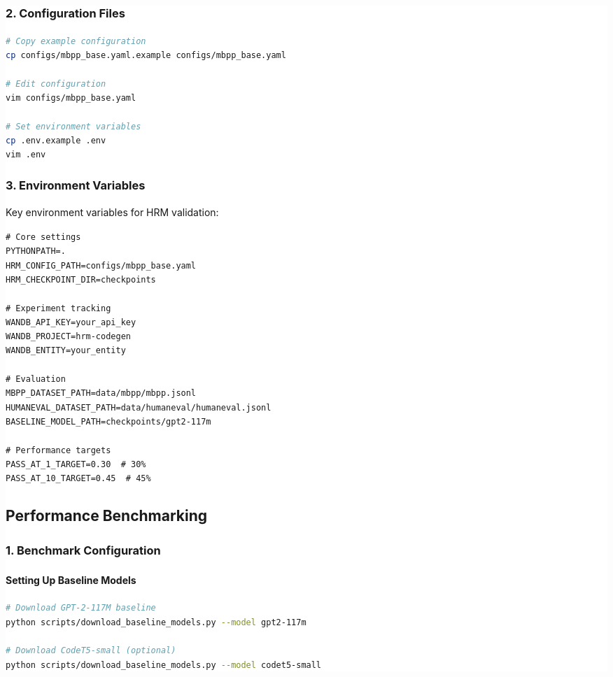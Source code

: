 ### 2. Configuration Files

```bash
# Copy example configuration
cp configs/mbpp_base.yaml.example configs/mbpp_base.yaml

# Edit configuration
vim configs/mbpp_base.yaml

# Set environment variables
cp .env.example .env
vim .env
```

### 3. Environment Variables

Key environment variables for HRM validation:

```
# Core settings
PYTHONPATH=.
HRM_CONFIG_PATH=configs/mbpp_base.yaml
HRM_CHECKPOINT_DIR=checkpoints

# Experiment tracking
WANDB_API_KEY=your_api_key
WANDB_PROJECT=hrm-codegen
WANDB_ENTITY=your_entity

# Evaluation
MBPP_DATASET_PATH=data/mbpp/mbpp.jsonl
HUMANEVAL_DATASET_PATH=data/humaneval/humaneval.jsonl
BASELINE_MODEL_PATH=checkpoints/gpt2-117m

# Performance targets
PASS_AT_1_TARGET=0.30  # 30%
PASS_AT_10_TARGET=0.45  # 45%
```

## Performance Benchmarking

### 1. Benchmark Configuration

#### Setting Up Baseline Models

```bash
# Download GPT-2-117M baseline
python scripts/download_baseline_models.py --model gpt2-117m

# Download CodeT5-small (optional)
python scripts/download_baseline_models.py --model codet5-small
```
